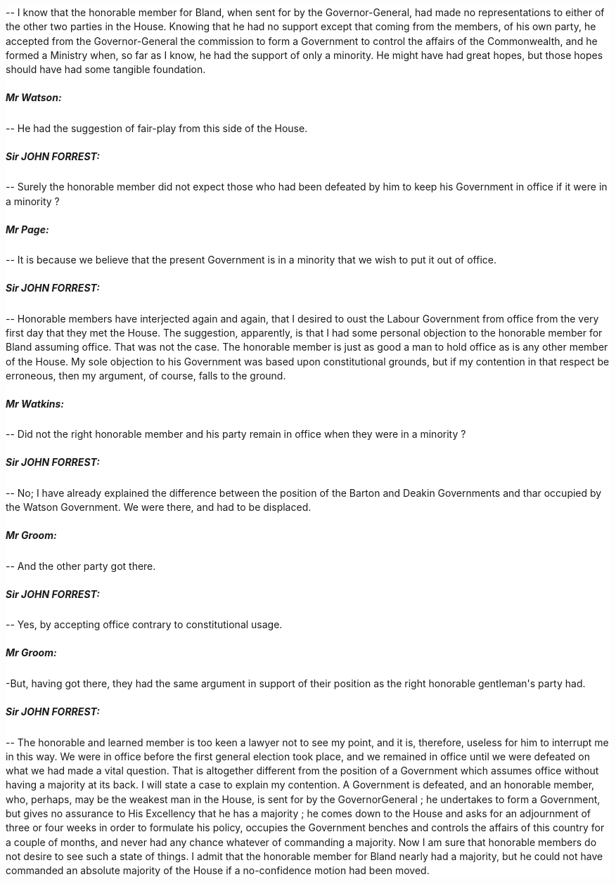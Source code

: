 -- I know that the honorable member for Bland, when sent for by the Governor-General, had made no representations to either of the other two parties in the House. Knowing that he had no support except that coming from the members, of his own party, he accepted from the Governor-General the commission to form a Government to control the affairs of the Commonwealth, and he formed a Ministry when, so far as I know, he had the support of only a minority. He might have had great hopes, but those hopes should have had some tangible foundation. 

##### Mr Watson:

-- He had the suggestion of fair-play from this side of the House.  

##### Sir JOHN FORREST:

-- Surely the honorable member did not expect those who had been defeated by him to keep his Government in office if it were in a minority ? 

##### Mr Page:

-- It is because we believe that the present Government is in a minority that we wish to put it out of office. 

##### Sir JOHN FORREST:

-- Honorable members have interjected again and again, that I desired to oust the Labour Government from office from the very first day that they met the House. The suggestion, apparently, is that I had some personal objection to the honorable member for Bland assuming office. That was not the case. The honorable member is just as good a man to hold office as is any other member of the House. My sole objection to his Government was based upon constitutional grounds, but if my contention in that respect be erroneous, then my argument, of course, falls to the ground. 

##### Mr Watkins:

-- Did not the right honorable member and his party remain in office when they were in a minority ? 

##### Sir JOHN FORREST:

-- No; I have already explained the difference between the position of the Barton and Deakin Governments and thar occupied by the Watson Government. We were there, and had to be displaced. 

##### Mr Groom:

-- And the other party got there. 

##### Sir JOHN FORREST:

-- Yes, by accepting office contrary to constitutional usage. 

##### Mr Groom:

-But, having got there, they had the same argument in support of their position as the right honorable gentleman's party had. 

##### Sir JOHN FORREST:

-- The honorable and learned member is too keen a lawyer not to see my point, and it is, therefore, useless for him to  interrupt  me in this way. We were in office before the first general election took place, and we remained in office until we were defeated on what we had made a vital question. That is altogether different from the position of a Government which assumes office without having a majority at its back. I will state a case to explain my contention. A Government is defeated, and an honorable member, who, perhaps, may be the weakest man in the House, is sent for by the GovernorGeneral ; he undertakes to form a Government, but gives no assurance to  His Excellency  that he has a majority ; he comes down to the House and asks for an adjournment of three or four weeks in order to formulate his policy, occupies the Government benches and controls the affairs of this country for a couple of months, and never had any chance whatever of commanding a majority. Now I am sure that honorable members do not desire to see such a state of things. I admit that the honorable member for Bland nearly had a majority, but he could not have commanded an absolute majority of the House if a no-confidence motion had been moved. 
